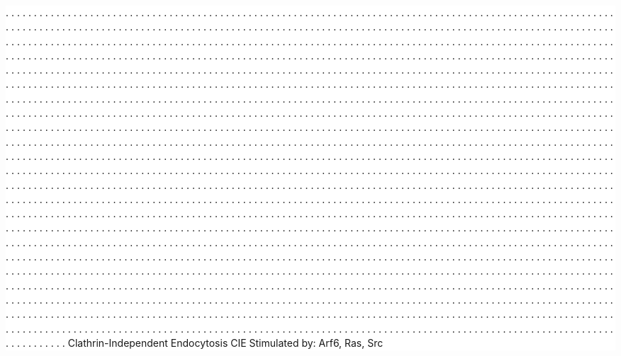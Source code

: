 . . . . . . . . . . . . . . . . . . . . . . . . . . . . . . . . . . . . . . . . . . . . . . . . . . . . . . . . . . . . . . . . . . . . . . . . . . . . . . . . . . . . . . . . . . . . . . . . . . . . . . . . . . . . . . . . . . . . . . . . . . . . . . . . . . . . . . . . . . . . . . . . . . . . . . . . . . . . . . . . . . . . . . . . . . . . . . . . . . . . . . . . . . . . . . . . . . . . . . . . . . . . . . . . . . . . . . . . . . . . . . . . . . . . . . . . . . . . . . . . . . . . . . . . . . . . . . . . . . . . . . . . . . . . . . . . . . . . . . . . . . . . . . . . . . . . . . . . . . . . . . . . . . . . . . . . . . . . . . . . . . . . . . . . . . . . . . . . . . . . . . . . . . . . . . . . . . . . . . . . . . . . . . . . . . . . . . . . . . . . . . . . . . . . . . . . . . . . . . . . . . . . . . . . . . . . . . . . . . . . . . . . . . . . . . . . . . . . . . . . . . . . . . . . . . . . . . . . . . . . . . . . . . . . . . . . . . . . . . . . . . . . . . . . . . . . . . . . . . . . . . . . . . . . . . . . . . . . . . . . . . . . . . . . . . . . . . . . . . . . . . . . . . . . . . . . . . . . . . . . . . . . . . . . . . . . . . . . . . . . . . . . . . . . . . . . . . . . . . . . . . . . . . . . . . . . . . . . . . . . . . . . . . . . . . . . . . . . . . . . . . . . . . . . . . . . . . . . . . . . . . . . . . . . . . . . . . . . . . . . . . . . . . . . . . . . . . . . . . . . . . . . . . . . . . . . . . . . . . . . . . . . . . . . . . . . . . . . . . . . . . . . . . . . . . . . . . . . . . . . . . . . . . . . . . . . . . . . . . . . . . . . . . . . . . . . . . . . . . . . . . . . . . . . . . . . . . . . . . . . . . . . . . . . . . . . . . . . . . . . . . . . . . . . . . . . . . . . . . . . . . . . . . . . . . . . . . . . . . . . . . . . . . . . . . . . . . . . . . . . . . . . . . . . . . . . . . . . . . . . . . . . . . . . . . . . . . . . . . . . . . . . . . . . . . . . . . . . . . . . . . . . . . . . . . . . . . . . . . . . . . . . . . . . . . . . . . . . . . . . . . . . . . . . . . . . . . . . . . . . . . . . . . . . . . . . . . . . . . . . . . . . . . . . . . . . . . . . . . . . . . . . . . . . . . . . . . . . . . . . . . . . . . . . . . . . . . . . . . . . . . . . . . . . . . . . . . . . . . . . . . . . . . . . . . . . . . . . . . . . . . . . . . . . . . . . . . . . . . . . . . . . . . . . . . . . . . . . . . . . . . . . . . . . . . . . . . . . . . . . . . . . . . . . . . . . . . . . . . . . . . . . . . . . . . . . . . . . . . . . . . . . . . . . . . . . . . . . . . . . . . . . . . . . . . . . . . . . . . . . . . . . . . . . . . . . . . . . . . . . . . . . . . . . . . . . . . . . . . . . . . . . . . . . . . . . . . . . . . . . . . . . . . . . . . . . . . . . . . . . . . . . . . . . . . . . . . . . . . . . . . . . . . . . . . . . . . . . . . . . . . . . . . . . . . . . . . . . . . . . . . . . . . . . . . . . . . . . . . . . . . . . . . . . . . . . . . . . . . . . . . . . . . . . . . . . . . . . . . . . . . . . . . . . . . . . . . . . . . . . . . . . . . . . . . . . . . . . . . . . . . . . . . . . . . . . . . . . . . . . . . . . . . . . . . . . . . . . . . . . . . . . . . . . . . . . . . . . . . . . . . . . . . . . . . . . . . . . . . . . . . . . . . . . . . . . . . . . . . . . . . . . . . . . . . . . . . . . . . . . . . . . . . . . . . . . . . . . . . . . . . . . . . . . . . . . . . . . . . . . . . . . . . . . . . . . . . . . . . . . . . . . . . . . . . . . . . . . . . . . . . . . . . . . . . . . . . . . . . . . . . . . . . . . . . . . . . . . . . . . . . . . . . . . . . . . . . . . . . . . . . . . . . . . . . . . . . . . . . . . . . . . . . . . . . . . . . . . . . . . . . . . . . . . . . . . . . . . . . . . . . . . . . . . . . . . . . . . . . . . . . . . . . . . . . . . . . . . . . . . . . . . . . . . . . . . . . . . . . . . . . . . . . . . . . . . . . . . . . . . . . . . . . . . . . . . . . . . . . . . . . . . . . . . . . . . . . . . . . . . . . . . . . . . . . . . . . . . . . . . . . . . . . . . . . . . . . . . . . . . . . . . . . . . . . . . . . . . . . . . . . . . . . . . . . . . . . . . . . . . . . . . . . . . . . . . . . . . . . . . . . . . . . . . . . . . . . . . . . . . . . . . . . . . . . . . . . . . . . . . . . . . . . . . . . . . . . . . . . . . . . . . . . . . . . . . . . . . . . . . . . . . . . . . . . . . . . . . . . . . . . . . . . . . . . . . . . . . . . . . . . . . . . . . . . . . . . . . . . . . . . . . . . . . . . . . . . . . . . . . . . . . . . . . . . . . . . . . . . . . . . . . . . . . . . . . . . . . . . . . . . . . . . . . . . . . . . . . . . . . . . . . . . . . . . . . . . . . . . . . . . . . . . . . . . . . . . . . . . . . . . . . . . . . . . . . . . . . . . . . . . . . . . . . . . . . . . . . . . . . . . . . . . . . . . . . . . . . . . . . . . . . . . . . . . . . . . . . . . . . . . . . . . . . . . . . . . . . . . . . . . . . . . . . . . . . . . . . . . . . . . . . . . . . . . . . . . . . . . . . . . . . . . . . . . . . . . . . . . . . . . . . . . . . . . . . . . .
Clathrin-Independent Endocytosis
CIE
Stimulated by:
Arf6, Ras, Src
